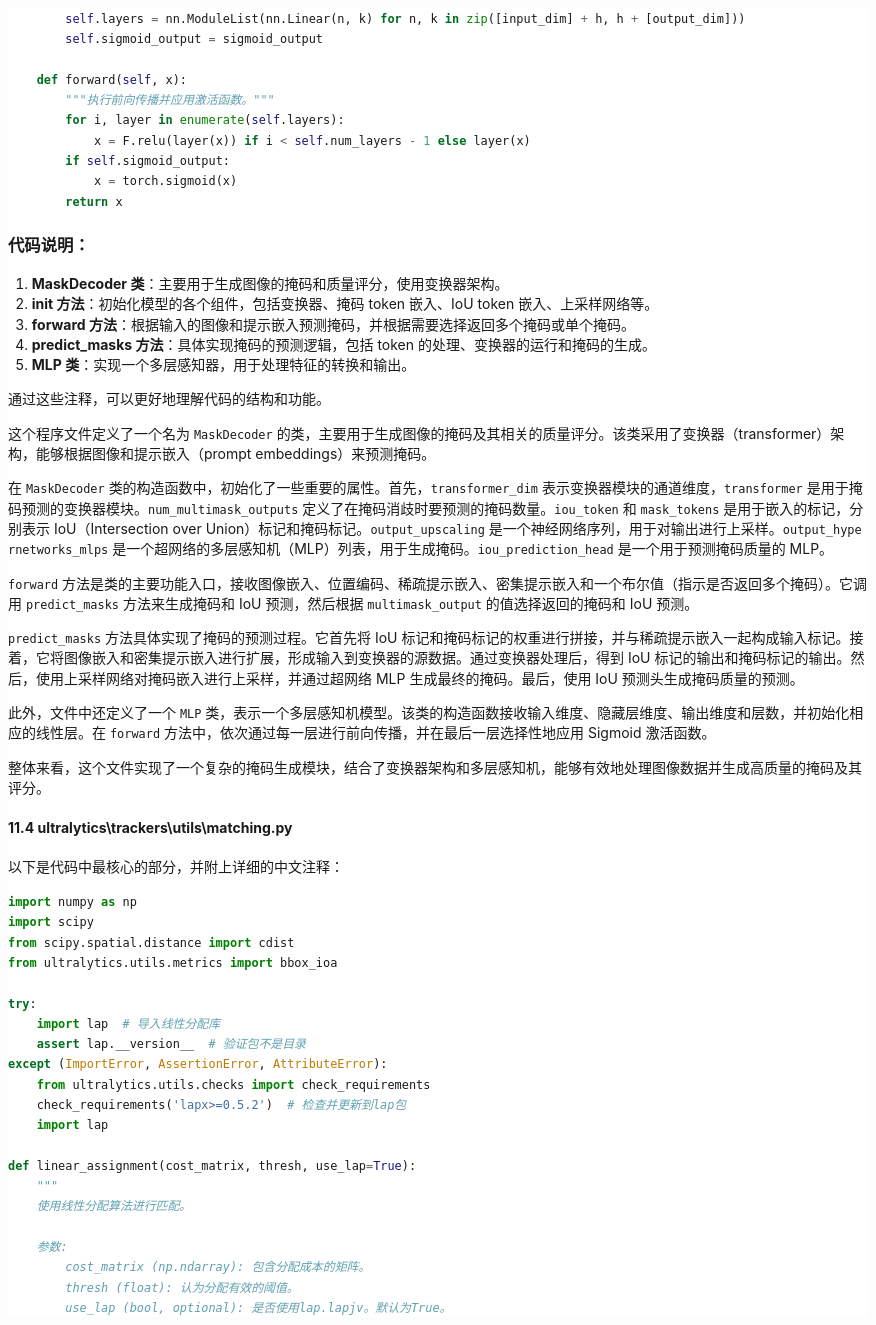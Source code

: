 ```python
        self.layers = nn.ModuleList(nn.Linear(n, k) for n, k in zip([input_dim] + h, h + [output_dim]))
        self.sigmoid_output = sigmoid_output

    def forward(self, x):
        """执行前向传播并应用激活函数。"""
        for i, layer in enumerate(self.layers):
            x = F.relu(layer(x)) if i < self.num_layers - 1 else layer(x)
        if self.sigmoid_output:
            x = torch.sigmoid(x)
        return x
```

### 代码说明：
1. **MaskDecoder 类**：主要用于生成图像的掩码和质量评分，使用变换器架构。
2. **__init__ 方法**：初始化模型的各个组件，包括变换器、掩码 token 嵌入、IoU token 嵌入、上采样网络等。
3. **forward 方法**：根据输入的图像和提示嵌入预测掩码，并根据需要选择返回多个掩码或单个掩码。
4. **predict_masks 方法**：具体实现掩码的预测逻辑，包括 token 的处理、变换器的运行和掩码的生成。
5. **MLP 类**：实现一个多层感知器，用于处理特征的转换和输出。

通过这些注释，可以更好地理解代码的结构和功能。

这个程序文件定义了一个名为 `MaskDecoder` 的类，主要用于生成图像的掩码及其相关的质量评分。该类采用了变换器（transformer）架构，能够根据图像和提示嵌入（prompt embeddings）来预测掩码。

在 `MaskDecoder` 类的构造函数中，初始化了一些重要的属性。首先，`transformer_dim` 表示变换器模块的通道维度，`transformer` 是用于掩码预测的变换器模块。`num_multimask_outputs` 定义了在掩码消歧时要预测的掩码数量。`iou_token` 和 `mask_tokens` 是用于嵌入的标记，分别表示 IoU（Intersection over Union）标记和掩码标记。`output_upscaling` 是一个神经网络序列，用于对输出进行上采样。`output_hypernetworks_mlps` 是一个超网络的多层感知机（MLP）列表，用于生成掩码。`iou_prediction_head` 是一个用于预测掩码质量的 MLP。

`forward` 方法是类的主要功能入口，接收图像嵌入、位置编码、稀疏提示嵌入、密集提示嵌入和一个布尔值（指示是否返回多个掩码）。它调用 `predict_masks` 方法来生成掩码和 IoU 预测，然后根据 `multimask_output` 的值选择返回的掩码和 IoU 预测。

`predict_masks` 方法具体实现了掩码的预测过程。它首先将 IoU 标记和掩码标记的权重进行拼接，并与稀疏提示嵌入一起构成输入标记。接着，它将图像嵌入和密集提示嵌入进行扩展，形成输入到变换器的源数据。通过变换器处理后，得到 IoU 标记的输出和掩码标记的输出。然后，使用上采样网络对掩码嵌入进行上采样，并通过超网络 MLP 生成最终的掩码。最后，使用 IoU 预测头生成掩码质量的预测。

此外，文件中还定义了一个 `MLP` 类，表示一个多层感知机模型。该类的构造函数接收输入维度、隐藏层维度、输出维度和层数，并初始化相应的线性层。在 `forward` 方法中，依次通过每一层进行前向传播，并在最后一层选择性地应用 Sigmoid 激活函数。

整体来看，这个文件实现了一个复杂的掩码生成模块，结合了变换器架构和多层感知机，能够有效地处理图像数据并生成高质量的掩码及其评分。

#### 11.4 ultralytics\trackers\utils\matching.py

以下是代码中最核心的部分，并附上详细的中文注释：

```python
import numpy as np
import scipy
from scipy.spatial.distance import cdist
from ultralytics.utils.metrics import bbox_ioa

try:
    import lap  # 导入线性分配库
    assert lap.__version__  # 验证包不是目录
except (ImportError, AssertionError, AttributeError):
    from ultralytics.utils.checks import check_requirements
    check_requirements('lapx>=0.5.2')  # 检查并更新到lap包
    import lap

def linear_assignment(cost_matrix, thresh, use_lap=True):
    """
    使用线性分配算法进行匹配。

    参数:
        cost_matrix (np.ndarray): 包含分配成本的矩阵。
        thresh (float): 认为分配有效的阈值。
        use_lap (bool, optional): 是否使用lap.lapjv。默认为True。
```